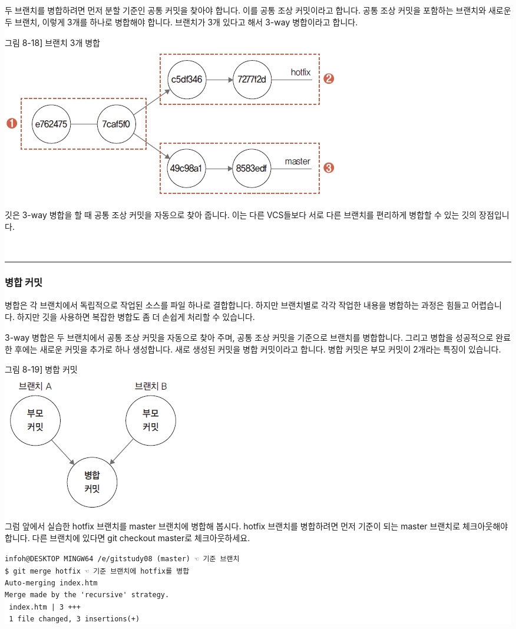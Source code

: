 두 브랜치를 병합하려면 먼저 분할 기준인 공통 커밋을 찾아야 합니다. 이를 공통 조상 커밋이라고 합니다. 공통 조상 커밋을 포함하는 브랜치와 새로운 두 브랜치, 이렇게 3개를 하나로 병합해야 합니다. 브랜치가 3개 있다고 해서 3-way 병합이라고 합니다.  

그림 8-18] 브랜치 3개 병합  
![](./img/08-18.jpg)

깃은 3-way 병합을 할 때 공통 조상 커밋을 자동으로 찾아 줍니다. 이는 다른 VCS들보다 서로 다른 브랜치를 편리하게 병합할 수 있는 깃의 장점입니다.  

<br>
<hr>

### 병합 커밋
병합은 각 브랜치에서 독립적으로 작업된 소스를 파일 하나로 결합합니다. 하지만 브랜치별로 각각 작업한 내용을 병합하는 과정은 힘들고 어렵습니다. 하지만 깃을 사용하면 복잡한 병합도 좀 더 손쉽게 처리할 수 있습니다.  

3-way 병합은 두 브랜치에서 공통 조상 커밋을 자동으로 찾아 주며, 공통 조상 커밋을 기준으로 브랜치를 병합합니다. 그리고 병합을 성공적으로 완료한 후에는 새로운 커밋을 추가로 하나 생성합니다. 새로 생성된 커밋을 병합 커밋이라고 합니다. 병합 커밋은 부모 커밋이 2개라는 특징이 있습니다.  

그림 8-19] 병합 커밋  
![](./img/08-19.jpg)


그럼 앞에서 실습한 hotfix 브랜치를 master 브랜치에 병합해 봅시다. hotfix 브랜치를 병합하려면 먼저 기준이 되는 master 브랜치로 체크아웃해야 합니다. 다른 브랜치에 있다면 git checkout master로 체크아웃하세요.  

```
infoh@DESKTOP MINGW64 /e/gitstudy08 (master) ☜ 기준 브랜치
$ git merge hotfix ☜ 기준 브랜치에 hotfix를 병합
Auto-merging index.htm
Merge made by the 'recursive' strategy.
 index.htm | 3 +++
 1 file changed, 3 insertions(+)

```
